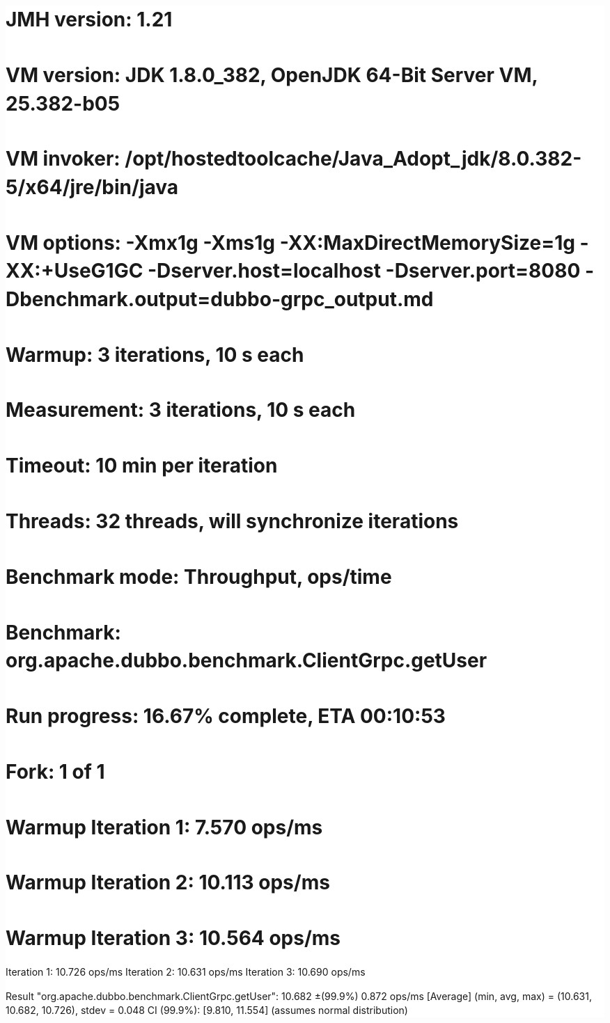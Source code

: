 
# JMH version: 1.21
# VM version: JDK 1.8.0_382, OpenJDK 64-Bit Server VM, 25.382-b05
# VM invoker: /opt/hostedtoolcache/Java_Adopt_jdk/8.0.382-5/x64/jre/bin/java
# VM options: -Xmx1g -Xms1g -XX:MaxDirectMemorySize=1g -XX:+UseG1GC -Dserver.host=localhost -Dserver.port=8080 -Dbenchmark.output=dubbo-grpc_output.md
# Warmup: 3 iterations, 10 s each
# Measurement: 3 iterations, 10 s each
# Timeout: 10 min per iteration
# Threads: 32 threads, will synchronize iterations
# Benchmark mode: Throughput, ops/time
# Benchmark: org.apache.dubbo.benchmark.ClientGrpc.getUser

# Run progress: 16.67% complete, ETA 00:10:53
# Fork: 1 of 1
# Warmup Iteration   1: 7.570 ops/ms
# Warmup Iteration   2: 10.113 ops/ms
# Warmup Iteration   3: 10.564 ops/ms
Iteration   1: 10.726 ops/ms
Iteration   2: 10.631 ops/ms
Iteration   3: 10.690 ops/ms


Result "org.apache.dubbo.benchmark.ClientGrpc.getUser":
  10.682 ±(99.9%) 0.872 ops/ms [Average]
  (min, avg, max) = (10.631, 10.682, 10.726), stdev = 0.048
  CI (99.9%): [9.810, 11.554] (assumes normal distribution)

